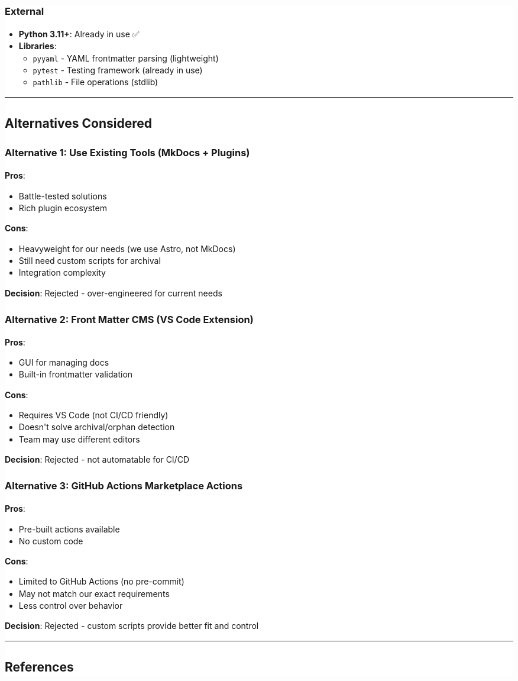 ### External
- **Python 3.11+**: Already in use ✅
- **Libraries**:
  - `pyyaml` - YAML frontmatter parsing (lightweight)
  - `pytest` - Testing framework (already in use)
  - `pathlib` - File operations (stdlib)

---

## Alternatives Considered

### Alternative 1: Use Existing Tools (MkDocs + Plugins)

**Pros**:
- Battle-tested solutions
- Rich plugin ecosystem

**Cons**:
- Heavyweight for our needs (we use Astro, not MkDocs)
- Still need custom scripts for archival
- Integration complexity

**Decision**: Rejected - over-engineered for current needs

### Alternative 2: Front Matter CMS (VS Code Extension)

**Pros**:
- GUI for managing docs
- Built-in frontmatter validation

**Cons**:
- Requires VS Code (not CI/CD friendly)
- Doesn't solve archival/orphan detection
- Team may use different editors

**Decision**: Rejected - not automatable for CI/CD

### Alternative 3: GitHub Actions Marketplace Actions

**Pros**:
- Pre-built actions available
- No custom code

**Cons**:
- Limited to GitHub Actions (no pre-commit)
- May not match our exact requirements
- Less control over behavior

**Decision**: Rejected - custom scripts provide better fit and control

---

## References
